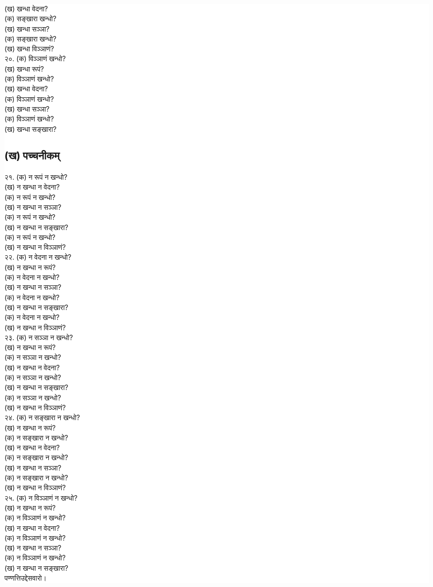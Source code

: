 (ख) खन्धा वेदना?  
(क) सङ्खारा खन्धो?  
(ख) खन्धा सञ्ञा?  
(क) सङ्खारा खन्धो?  
(ख) खन्धा विञ्ञाणं?  
२०. (क) विञ्ञाणं खन्धो?  
(ख) खन्धा रूपं?  
(क) विञ्ञाणं खन्धो?  
(ख) खन्धा वेदना?  
(क) विञ्ञाणं खन्धो?  
(ख) खन्धा सञ्ञा?  
(क) विञ्ञाणं खन्धो?  
(ख) खन्धा सङ्खारा?  


## (ख) पच्चनीकम्

२१. (क) न रूपं न खन्धो?  
(ख) न खन्धा न वेदना?  
(क) न रूपं न खन्धो?  
(ख) न खन्धा न सञ्ञा?  
(क) न रूपं न खन्धो?  
(ख) न खन्धा न सङ्खारा?  
(क) न रूपं न खन्धो?  
(ख) न खन्धा न विञ्ञाणं?  
२२. (क) न वेदना न खन्धो?  
(ख) न खन्धा न रूपं?  
(क) न वेदना न खन्धो?  
(ख) न खन्धा न सञ्ञा?  
(क) न वेदना न खन्धो?  
(ख) न खन्धा न सङ्खारा?  
(क) न वेदना न खन्धो?  
(ख) न खन्धा न विञ्ञाणं?  
२३. (क) न सञ्ञा न खन्धो?  
(ख) न खन्धा न रूपं?  
(क) न सञ्ञा न खन्धो?  
(ख) न खन्धा न वेदना?  
(क) न सञ्ञा न खन्धो?  
(ख) न खन्धा न सङ्खारा?  
(क) न सञ्ञा न खन्धो?  
(ख) न खन्धा न विञ्ञाणं?  
२४. (क) न सङ्खारा न खन्धो?  
(ख) न खन्धा न रूपं?  
(क) न सङ्खारा न खन्धो?  
(ख) न खन्धा न वेदना?  
(क) न सङ्खारा न खन्धो?  
(ख) न खन्धा न सञ्ञा?  
(क) न सङ्खारा न खन्धो?  
(ख) न खन्धा न विञ्ञाणं?  
२५. (क) न विञ्ञाणं न खन्धो?  
(ख) न खन्धा न रूपं?  
(क) न विञ्ञाणं न खन्धो?  
(ख) न खन्धा न वेदना?  
(क) न विञ्ञाणं न खन्धो?  
(ख) न खन्धा न सञ्ञा?  
(क) न विञ्ञाणं न खन्धो?  
(ख) न खन्धा न सङ्खारा?  
पण्णत्तिउद्देसवारो।  

